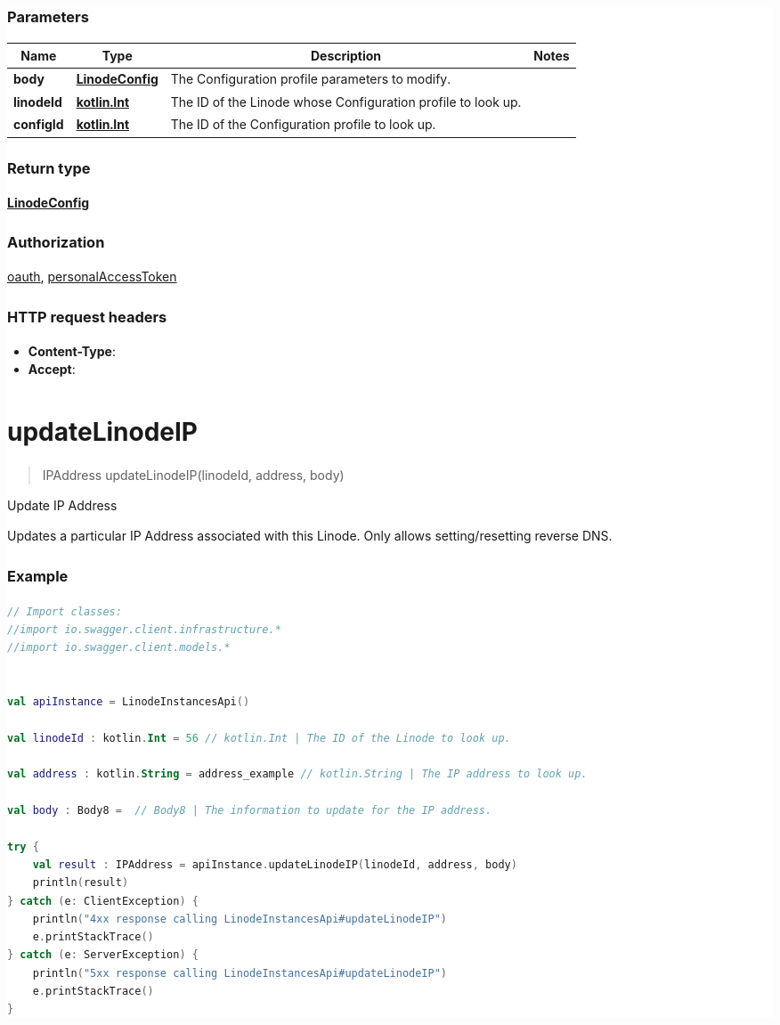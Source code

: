 ### Parameters

Name | Type | Description  | Notes
------------- | ------------- | ------------- | -------------
 **body** | [**LinodeConfig**](LinodeConfig.md)| The Configuration profile parameters to modify. |
 **linodeId** | [**kotlin.Int**](.md)| The ID of the Linode whose Configuration profile to look up. |
 **configId** | [**kotlin.Int**](.md)| The ID of the Configuration profile to look up. |


### Return type

[**LinodeConfig**](LinodeConfig.md)

### Authorization

[oauth](../README.md#oauth), [personalAccessToken](../README.md#personalAccessToken)

### HTTP request headers

 - **Content-Type**: 
 - **Accept**: 


<a name="updateLinodeIP"></a>
# **updateLinodeIP**
> IPAddress updateLinodeIP(linodeId, address, body)

Update IP Address

Updates a particular IP Address associated with this Linode. Only allows setting/resetting reverse DNS. 

### Example
```kotlin
// Import classes:
//import io.swagger.client.infrastructure.*
//import io.swagger.client.models.*


val apiInstance = LinodeInstancesApi()

val linodeId : kotlin.Int = 56 // kotlin.Int | The ID of the Linode to look up.

val address : kotlin.String = address_example // kotlin.String | The IP address to look up.

val body : Body8 =  // Body8 | The information to update for the IP address.

try {
    val result : IPAddress = apiInstance.updateLinodeIP(linodeId, address, body)
    println(result)
} catch (e: ClientException) {
    println("4xx response calling LinodeInstancesApi#updateLinodeIP")
    e.printStackTrace()
} catch (e: ServerException) {
    println("5xx response calling LinodeInstancesApi#updateLinodeIP")
    e.printStackTrace()
}
```
